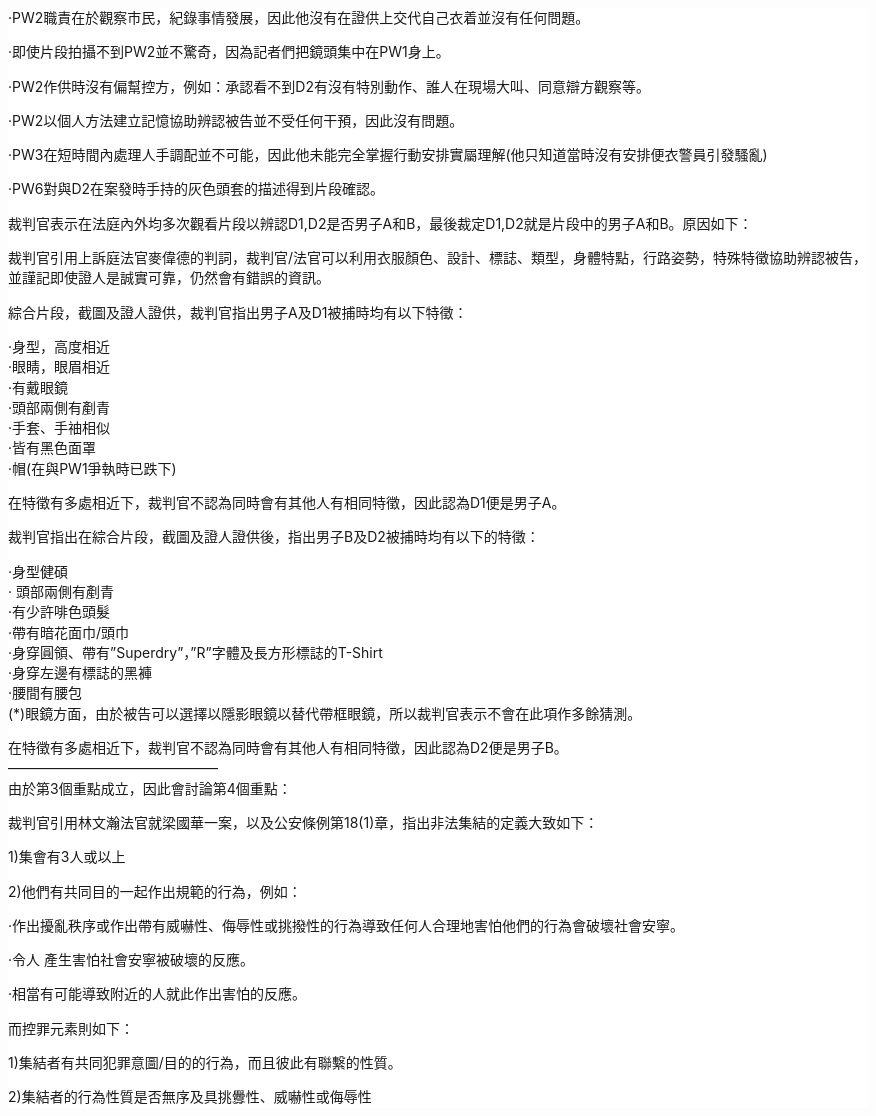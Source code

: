 ·PW2職責在於觀察市民，紀錄事情發展，因此他沒有在證供上交代自己衣着並沒有任何問題。  
  
·即使片段拍攝不到PW2並不驚奇，因為記者們把鏡頭集中在PW1身上。  
  
·PW2作供時沒有偏幫控方，例如：承認看不到D2有沒有特別動作、誰人在現場大叫、同意辯方觀察等。  
  
·PW2以個人方法建立記憶協助辨認被告並不受任何干預，因此沒有問題。  
  
·PW3在短時間內處理人手調配並不可能，因此他未能完全掌握行動安排實屬理解(他只知道當時沒有安排便衣警員引發騷亂)  
  
·PW6對與D2在案發時手持的灰色頭套的描述得到片段確認。  
  
裁判官表示在法庭內外均多次觀看片段以辨認D1,D2是否男子A和B，最後裁定D1,D2就是片段中的男子A和B。原因如下：  
  
裁判官引用上訴庭法官麥偉德的判詞，裁判官/法官可以利用衣服顏色、設計、標誌、類型，身體特點，行路姿勢，特殊特徵協助辨認被告，並謹記即使證人是誠實可靠，仍然會有錯誤的資訊。  
  
綜合片段，截圖及證人證供，裁判官指出男子A及D1被捕時均有以下特徵：  
  
·身型，高度相近  
·眼睛，眼眉相近  
·有戴眼鏡  
·頭部兩側有剷青  
·手套、手䄂相似  
·皆有黑色面罩  
·帽(在與PW1爭執時已跌下)  
  
在特徵有多處相近下，裁判官不認為同時會有其他人有相同特徵，因此認為D1便是男子A。  
  
裁判官指出在綜合片段，截圖及證人證供後，指出男子B及D2被捕時均有以下的特徵：  
  
·身型健碩  
· 頭部兩側有剷青  
·有少許啡色頭髮  
·帶有暗花面巾/頭巾  
·身穿圓領、帶有”Superdry”，”R”字體及長方形標誌的T-Shirt  
·身穿左邊有標誌的黑褲  
·腰間有腰包  
(\*)眼鏡方面，由於被告可以選擇以隱影眼鏡以替代帶框眼鏡，所以裁判官表示不會在此項作多餘猜測。  
  
在特徵有多處相近下，裁判官不認為同時會有其他人有相同特徵，因此認為D2便是男子B。  
———————————————  
由於第3個重點成立，因此會討論第4個重點：  
  
裁判官引用林文瀚法官就梁國華一案，以及公安條例第18(1)章，指出非法集結的定義大致如下：  
  
1)集會有3人或以上  
  
2)他們有共同目的一起作出規範的行為，例如：  
  
·作出擾亂秩序或作出帶有威嚇性、侮辱性或挑撥性的行為導致任何人合理地害怕他們的行為會破壞社會安寧。  
  
·令人 產生害怕社會安寧被破壞的反應。  
  
·相當有可能導致附近的人就此作出害怕的反應。  
  
而控罪元素則如下：  
  
1)集結者有共同犯罪意圖/目的的行為，而且彼此有聯繫的性質。  
  
2)集結者的行為性質是否無序及具挑釁性、威嚇性或侮辱性  
  